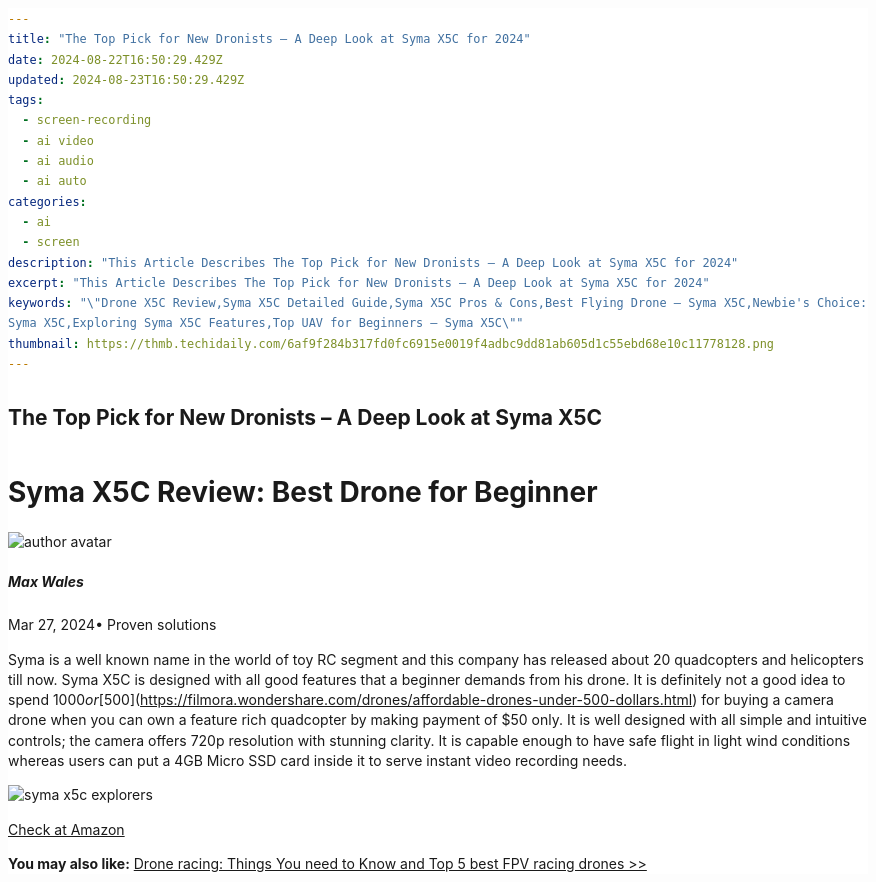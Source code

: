 ```yaml
---
title: "The Top Pick for New Dronists – A Deep Look at Syma X5C for 2024"
date: 2024-08-22T16:50:29.429Z
updated: 2024-08-23T16:50:29.429Z
tags: 
  - screen-recording
  - ai video
  - ai audio
  - ai auto
categories: 
  - ai
  - screen
description: "This Article Describes The Top Pick for New Dronists – A Deep Look at Syma X5C for 2024"
excerpt: "This Article Describes The Top Pick for New Dronists – A Deep Look at Syma X5C for 2024"
keywords: "\"Drone X5C Review,Syma X5C Detailed Guide,Syma X5C Pros & Cons,Best Flying Drone – Syma X5C,Newbie's Choice: Syma X5C,Exploring Syma X5C Features,Top UAV for Beginners – Syma X5C\""
thumbnail: https://thmb.techidaily.com/6af9f284b317fd0fc6915e0019f4adbc9dd81ab605d1c55ebd68e10c11778128.png
---
```


## The Top Pick for New Dronists – A Deep Look at Syma X5C

# Syma X5C Review: Best Drone for Beginner

![author avatar](https://images.wondershare.com/filmora/article-images/max-wales-author.jpg)

##### Max Wales

 Mar 27, 2024• Proven solutions

 Syma is a well known name in the world of toy RC segment and this company has released about 20 quadcopters and helicopters till now. Syma X5C is designed with all good features that a beginner demands from his drone. It is definitely not a good idea to spend $1000 or [$500](<https://filmora.wondershare.com/drones/affordable-drones-under-500-dollars.html>) for buying a camera drone when you can own a feature rich quadcopter by making payment of $50 only. It is well designed with all simple and intuitive controls; the camera offers 720p resolution with stunning clarity. It is capable enough to have safe flight in light wind conditions whereas users can put a 4GB Micro SSD card inside it to serve instant video recording needs.

![syma x5c explorers](https://images.wondershare.com/filmora/article-images/syma-x5c-explorers.jpg)

[Check at Amazon](https://www.amazon.com/gp/product/B01CNGT0DG/ref=as%5Fli%5Ftl?ie=UTF8&tag=vs-flora-20&camp=1789&creative=9325&linkCode=as2&creativeASIN=B01CNGT0DG&linkId=57d2a66ecb7fdd24814d14d9272a2f49)

**You may also like:** [Drone racing: Things You need to Know and Top 5 best FPV racing drones >>](https://tools.techidaily.com/wondershare/filmora/download/)
